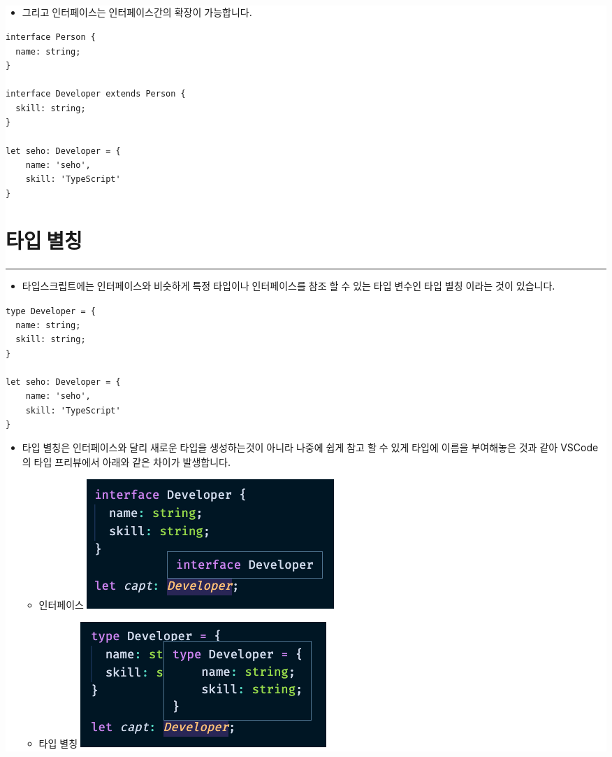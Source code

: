 - 그리고 인터페이스는 인터페이스간의 확장이 가능합니다.

```tsx
interface Person {
  name: string;
}

interface Developer extends Person {
  skill: string;
}

let seho: Developer = {
	name: 'seho',
	skill: 'TypeScript'
}
```

# 타입 별칭
---
- 타입스크립트에는 인터페이스와 비슷하게 특정 타입이나 인터페이스를 참조 할 수 있는 타입 변수인 타입 별칭 이라는 것이 있습니다.

```tsx
type Developer = {
  name: string;
  skill: string;
}

let seho: Developer = {
	name: 'seho',
	skill: 'TypeScript'
}
```

- 타입 별칭은 인터페이스와 달리 새로운 타입을 생성하는것이 아니라 나중에 쉽게 참고 할 수 있게 타입에 이름을 부여해놓은 것과 같아 VSCode 의 타입 프리뷰에서 아래와 같은 차이가 발생합니다.
    
    - 인터페이스
    ![](./14.png)

    - 타입 별칭
    ![](./15.png)
    